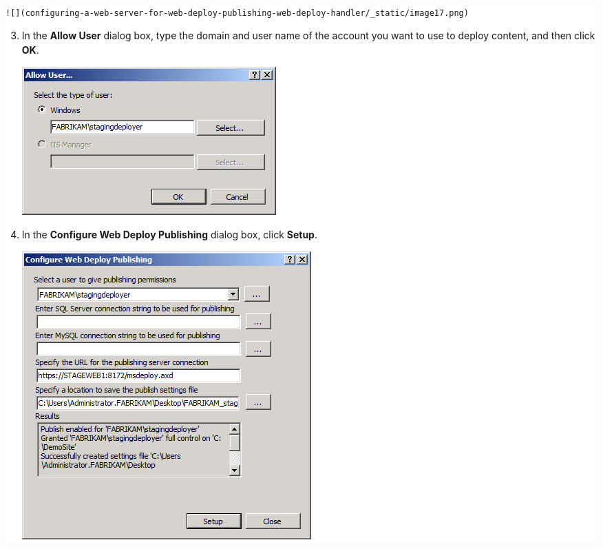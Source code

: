     ![](configuring-a-web-server-for-web-deploy-publishing-web-deploy-handler/_static/image17.png)
3. In the **Allow User** dialog box, type the domain and user name of the account you want to use to deploy content, and then click **OK**.

    ![](configuring-a-web-server-for-web-deploy-publishing-web-deploy-handler/_static/image18.png)
4. In the **Configure Web Deploy Publishing** dialog box, click **Setup**.

    ![](configuring-a-web-server-for-web-deploy-publishing-web-deploy-handler/_static/image19.png)
